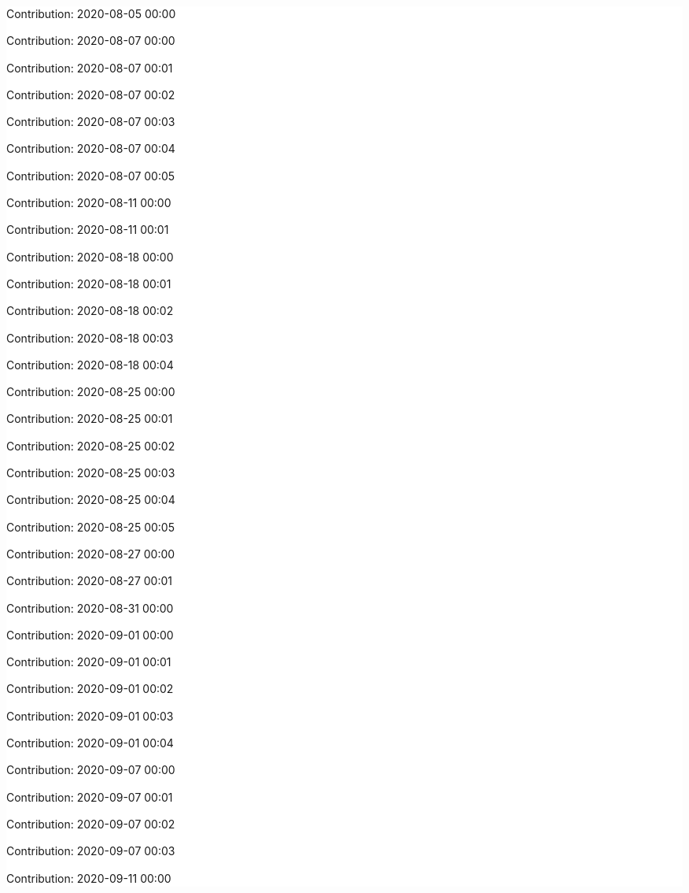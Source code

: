 Contribution: 2020-08-05 00:00

Contribution: 2020-08-07 00:00

Contribution: 2020-08-07 00:01

Contribution: 2020-08-07 00:02

Contribution: 2020-08-07 00:03

Contribution: 2020-08-07 00:04

Contribution: 2020-08-07 00:05

Contribution: 2020-08-11 00:00

Contribution: 2020-08-11 00:01

Contribution: 2020-08-18 00:00

Contribution: 2020-08-18 00:01

Contribution: 2020-08-18 00:02

Contribution: 2020-08-18 00:03

Contribution: 2020-08-18 00:04

Contribution: 2020-08-25 00:00

Contribution: 2020-08-25 00:01

Contribution: 2020-08-25 00:02

Contribution: 2020-08-25 00:03

Contribution: 2020-08-25 00:04

Contribution: 2020-08-25 00:05

Contribution: 2020-08-27 00:00

Contribution: 2020-08-27 00:01

Contribution: 2020-08-31 00:00

Contribution: 2020-09-01 00:00

Contribution: 2020-09-01 00:01

Contribution: 2020-09-01 00:02

Contribution: 2020-09-01 00:03

Contribution: 2020-09-01 00:04

Contribution: 2020-09-07 00:00

Contribution: 2020-09-07 00:01

Contribution: 2020-09-07 00:02

Contribution: 2020-09-07 00:03

Contribution: 2020-09-11 00:00
